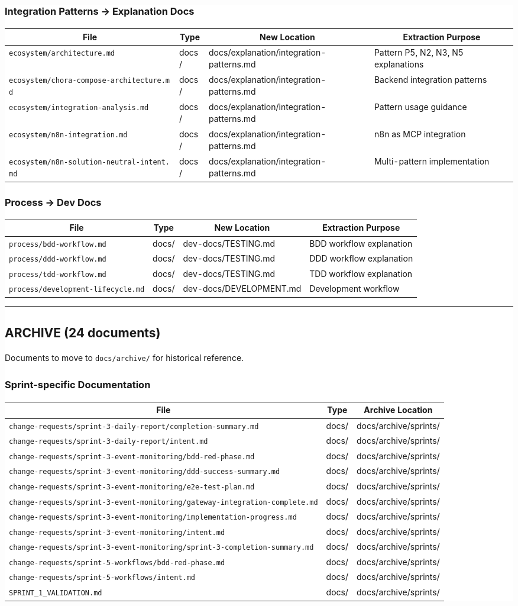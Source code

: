 ### Integration Patterns → Explanation Docs

| File | Type | New Location | Extraction Purpose |
|------|------|-------------|-------------------|
| `ecosystem/architecture.md` | docs/ | docs/explanation/integration-patterns.md | Pattern P5, N2, N3, N5 explanations |
| `ecosystem/chora-compose-architecture.md` | docs/ | docs/explanation/integration-patterns.md | Backend integration patterns |
| `ecosystem/integration-analysis.md` | docs/ | docs/explanation/integration-patterns.md | Pattern usage guidance |
| `ecosystem/n8n-integration.md` | docs/ | docs/explanation/integration-patterns.md | n8n as MCP integration |
| `ecosystem/n8n-solution-neutral-intent.md` | docs/ | docs/explanation/integration-patterns.md | Multi-pattern implementation |

### Process → Dev Docs

| File | Type | New Location | Extraction Purpose |
|------|------|-------------|-------------------|
| `process/bdd-workflow.md` | docs/ | dev-docs/TESTING.md | BDD workflow explanation |
| `process/ddd-workflow.md` | docs/ | dev-docs/TESTING.md | DDD workflow explanation |
| `process/tdd-workflow.md` | docs/ | dev-docs/TESTING.md | TDD workflow explanation |
| `process/development-lifecycle.md` | docs/ | dev-docs/DEVELOPMENT.md | Development workflow |

---

## ARCHIVE (24 documents)

Documents to move to `docs/archive/` for historical reference.

### Sprint-specific Documentation

| File | Type | Archive Location |
|------|------|------------------|
| `change-requests/sprint-3-daily-report/completion-summary.md` | docs/ | docs/archive/sprints/ |
| `change-requests/sprint-3-daily-report/intent.md` | docs/ | docs/archive/sprints/ |
| `change-requests/sprint-3-event-monitoring/bdd-red-phase.md` | docs/ | docs/archive/sprints/ |
| `change-requests/sprint-3-event-monitoring/ddd-success-summary.md` | docs/ | docs/archive/sprints/ |
| `change-requests/sprint-3-event-monitoring/e2e-test-plan.md` | docs/ | docs/archive/sprints/ |
| `change-requests/sprint-3-event-monitoring/gateway-integration-complete.md` | docs/ | docs/archive/sprints/ |
| `change-requests/sprint-3-event-monitoring/implementation-progress.md` | docs/ | docs/archive/sprints/ |
| `change-requests/sprint-3-event-monitoring/intent.md` | docs/ | docs/archive/sprints/ |
| `change-requests/sprint-3-event-monitoring/sprint-3-completion-summary.md` | docs/ | docs/archive/sprints/ |
| `change-requests/sprint-5-workflows/bdd-red-phase.md` | docs/ | docs/archive/sprints/ |
| `change-requests/sprint-5-workflows/intent.md` | docs/ | docs/archive/sprints/ |
| `SPRINT_1_VALIDATION.md` | docs/ | docs/archive/sprints/ |
